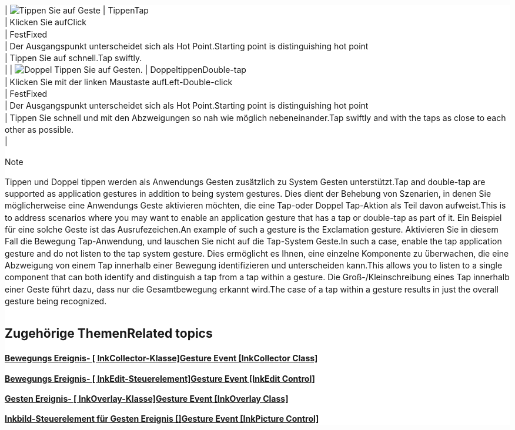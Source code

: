 | ![Tippen Sie auf Geste](images/b98cd10f-fc12-4ce2-9e9c-984e5fb2adb4.jpg)                                                                                                             | <span data-ttu-id="bdae2-419">Tippen</span><span class="sxs-lookup"><span data-stu-id="bdae2-419">Tap</span></span><br/>              | <span data-ttu-id="bdae2-420">Klicken Sie auf</span><span class="sxs-lookup"><span data-stu-id="bdae2-420">Click</span></span><br/>                             | <span data-ttu-id="bdae2-421">Fest</span><span class="sxs-lookup"><span data-stu-id="bdae2-421">Fixed</span></span><br/>                | <span data-ttu-id="bdae2-422">Der Ausgangspunkt unterscheidet sich als Hot Point.</span><span class="sxs-lookup"><span data-stu-id="bdae2-422">Starting point is distinguishing hot point</span></span><br/> | <span data-ttu-id="bdae2-423">Tippen Sie auf schnell.</span><span class="sxs-lookup"><span data-stu-id="bdae2-423">Tap swiftly.</span></span><br/>                                                                                                                                                                                                                                          |
| ![Doppel Tippen Sie auf Gesten.](images/b98cd10f-fc12-4ce2-9e9c-984e5fb2adb4.jpg)                                                                                                     | <span data-ttu-id="bdae2-425">Doppeltippen</span><span class="sxs-lookup"><span data-stu-id="bdae2-425">Double-tap</span></span><br/>       | <span data-ttu-id="bdae2-426">Klicken Sie mit der linken Maustaste auf</span><span class="sxs-lookup"><span data-stu-id="bdae2-426">Left-Double-click</span></span><br/>                 | <span data-ttu-id="bdae2-427">Fest</span><span class="sxs-lookup"><span data-stu-id="bdae2-427">Fixed</span></span><br/>                | <span data-ttu-id="bdae2-428">Der Ausgangspunkt unterscheidet sich als Hot Point.</span><span class="sxs-lookup"><span data-stu-id="bdae2-428">Starting point is distinguishing hot point</span></span><br/> | <span data-ttu-id="bdae2-429">Tippen Sie schnell und mit den Abzweigungen so nah wie möglich nebeneinander.</span><span class="sxs-lookup"><span data-stu-id="bdae2-429">Tap swiftly and with the taps as close to each other as possible.</span></span><br/>                                                                                                                                                                                     |



 

> [!Note]  
> <span data-ttu-id="bdae2-430">Tippen und Doppel tippen werden als Anwendungs Gesten zusätzlich zu System Gesten unterstützt.</span><span class="sxs-lookup"><span data-stu-id="bdae2-430">Tap and double-tap are supported as application gestures in addition to being system gestures.</span></span> <span data-ttu-id="bdae2-431">Dies dient der Behebung von Szenarien, in denen Sie möglicherweise eine Anwendungs Geste aktivieren möchten, die eine Tap-oder Doppel Tap-Aktion als Teil davon aufweist.</span><span class="sxs-lookup"><span data-stu-id="bdae2-431">This is to address scenarios where you may want to enable an application gesture that has a tap or double-tap as part of it.</span></span> <span data-ttu-id="bdae2-432">Ein Beispiel für eine solche Geste ist das Ausrufezeichen.</span><span class="sxs-lookup"><span data-stu-id="bdae2-432">An example of such a gesture is the Exclamation gesture.</span></span> <span data-ttu-id="bdae2-433">Aktivieren Sie in diesem Fall die Bewegung Tap-Anwendung, und lauschen Sie nicht auf die Tap-System Geste.</span><span class="sxs-lookup"><span data-stu-id="bdae2-433">In such a case, enable the tap application gesture and do not listen to the tap system gesture.</span></span> <span data-ttu-id="bdae2-434">Dies ermöglicht es Ihnen, eine einzelne Komponente zu überwachen, die eine Abzweigung von einem Tap innerhalb einer Bewegung identifizieren und unterscheiden kann.</span><span class="sxs-lookup"><span data-stu-id="bdae2-434">This allows you to listen to a single component that can both identify and distinguish a tap from a tap within a gesture.</span></span> <span data-ttu-id="bdae2-435">Die Groß-/Kleinschreibung eines Tap innerhalb einer Geste führt dazu, dass nur die Gesamtbewegung erkannt wird.</span><span class="sxs-lookup"><span data-stu-id="bdae2-435">The case of a tap within a gesture results in just the overall gesture being recognized.</span></span>

 

## <a name="related-topics"></a><span data-ttu-id="bdae2-436">Zugehörige Themen</span><span class="sxs-lookup"><span data-stu-id="bdae2-436">Related topics</span></span>

<dl> <dt>

<span data-ttu-id="bdae2-437">[**Bewegungs Ereignis- \[ InkCollector-Klasse\]**](inkcollector-gesture.md)</span><span class="sxs-lookup"><span data-stu-id="bdae2-437">[**Gesture Event \[InkCollector Class\]**](inkcollector-gesture.md)</span></span>
</dt> <dt>

<span data-ttu-id="bdae2-438">[**Bewegungs Ereignis- \[ InkEdit-Steuerelement\]**](inkedit-gesture.md)</span><span class="sxs-lookup"><span data-stu-id="bdae2-438">[**Gesture Event \[InkEdit Control\]**](inkedit-gesture.md)</span></span>
</dt> <dt>

<span data-ttu-id="bdae2-439">[**Gesten Ereignis- \[ InkOverlay-Klasse\]**](inkoverlay-gesture.md)</span><span class="sxs-lookup"><span data-stu-id="bdae2-439">[**Gesture Event \[InkOverlay Class\]**](inkoverlay-gesture.md)</span></span>
</dt> <dt>

<span data-ttu-id="bdae2-440">[**Inkbild-Steuerelement für Gesten Ereignis \[\]**](inkpicture-gesture.md)</span><span class="sxs-lookup"><span data-stu-id="bdae2-440">[**Gesture Event \[InkPicture Control\]**](inkpicture-gesture.md)</span></span>
</dt> </dl>

 

